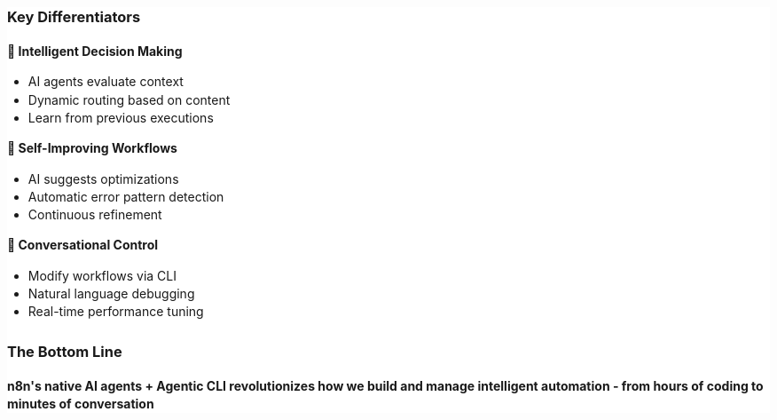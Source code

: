### Key Differentiators

**🧠 Intelligent Decision Making**
- AI agents evaluate context
- Dynamic routing based on content
- Learn from previous executions

**🔄 Self-Improving Workflows**
- AI suggests optimizations
- Automatic error pattern detection
- Continuous refinement

**💬 Conversational Control**
- Modify workflows via CLI
- Natural language debugging
- Real-time performance tuning

### The Bottom Line
**n8n's native AI agents + Agentic CLI revolutionizes how we build and manage intelligent automation - from hours of coding to minutes of conversation**